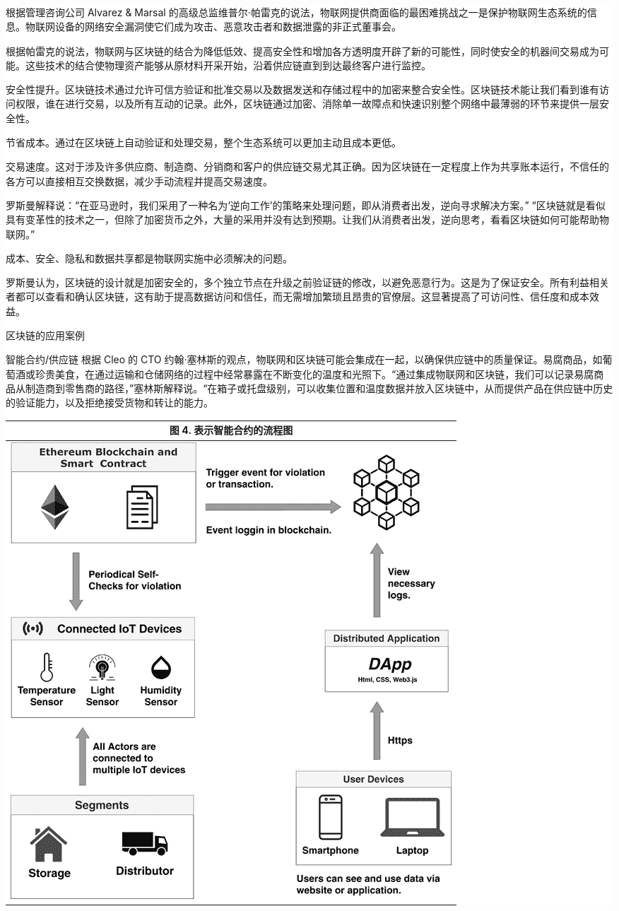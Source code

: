 
根据管理咨询公司 Alvarez & Marsal 的高级总监维普尔·帕雷克的说法，物联网提供商面临的最困难挑战之一是保护物联网生态系统的信息。物联网设备的网络安全漏洞使它们成为攻击、恶意攻击者和数据泄露的非正式董事会。

根据帕雷克的说法，物联网与区块链的结合为降低低效、提高安全性和增加各方透明度开辟了新的可能性，同时使安全的机器间交易成为可能。这些技术的结合使物理资产能够从原材料开采开始，沿着供应链直到到达最终客户进行监控。

安全性提升。区块链技术通过允许可信方验证和批准交易以及数据发送和存储过程中的加密来整合安全性。区块链技术能让我们看到谁有访问权限，谁在进行交易，以及所有互动的记录。此外，区块链通过加密、消除单一故障点和快速识别整个网络中最薄弱的环节来提供一层安全性。

节省成本。通过在区块链上自动验证和处理交易，整个生态系统可以更加主动且成本更低。

交易速度。这对于涉及许多供应商、制造商、分销商和客户的供应链交易尤其正确。因为区块链在一定程度上作为共享账本运行，不信任的各方可以直接相互交换数据，减少手动流程并提高交易速度。

罗斯曼解释说：“在亚马逊时，我们采用了一种名为‘逆向工作’的策略来处理问题，即从消费者出发，逆向寻求解决方案。” “区块链就是看似具有变革性的技术之一，但除了加密货币之外，大量的采用并没有达到预期。让我们从消费者出发，逆向思考，看看区块链如何可能帮助物联网。”

成本、安全、隐私和数据共享都是物联网实施中必须解决的问题。

罗斯曼认为，区块链的设计就是加密安全的，多个独立节点在升级之前验证链的修改，以避免恶意行为。这是为了保证安全。所有利益相关者都可以查看和确认区块链，这有助于提高数据访问和信任，而无需增加繁琐且昂贵的官僚层。这显著提高了可访问性、信任度和成本效益。

区块链的应用案例

智能合约/供应链 根据 Cleo 的 CTO 约翰·塞林斯的观点，物联网和区块链可能会集成在一起，以确保供应链中的质量保证。易腐商品，如葡萄酒或珍贵美食，在通过运输和仓储网络的过程中经常暴露在不断变化的温度和光照下。“通过集成物联网和区块链，我们可以记录易腐商品从制造商到零售商的路径，”塞林斯解释说。“在箱子或托盘级别，可以收集位置和温度数据并放入区块链中，从而提供产品在供应链中历史的验证能力，以及拒绝接受货物和转让的能力。

| 图 4. 表示智能合约的流程图 |
| --- |
| ![Figure978-1-6684-3733-9.ch007.f04](img/ch007.f04.png) |
